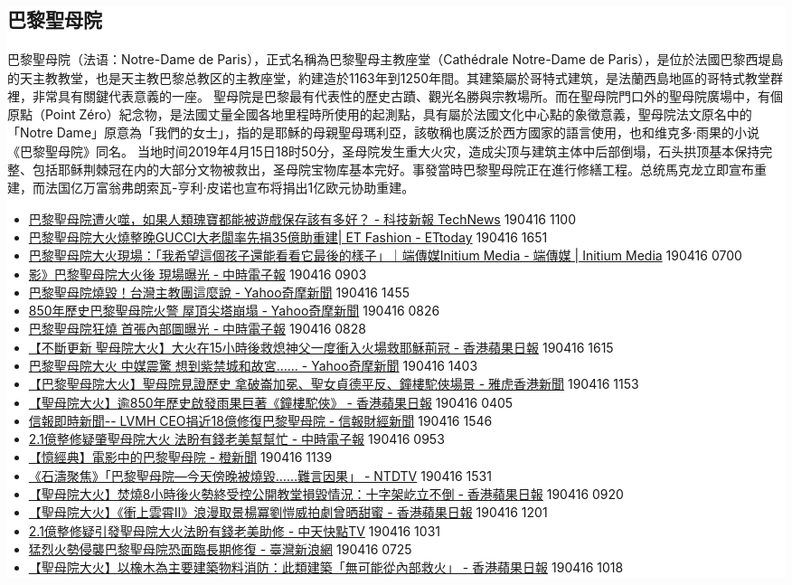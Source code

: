 ## 巴黎聖母院

巴黎聖母院（法语：Notre-Dame de Paris），正式名稱為巴黎聖母主教座堂（Cathédrale Notre-Dame de Paris），是位於法國巴黎西堤島的天主教教堂，也是天主教巴黎总教区的主教座堂，約建造於1163年到1250年間。其建築屬於哥特式建筑，是法蘭西島地區的哥特式教堂群裡，非常具有關鍵代表意義的一座。
聖母院是巴黎最有代表性的歷史古蹟、觀光名勝與宗教場所。而在聖母院門口外的聖母院廣場中，有個原點（Point Zéro）紀念物，是法國丈量全國各地里程時所使用的起測點，具有屬於法國文化中心點的象徵意義，聖母院法文原名中的「Notre Dame」原意為「我們的女士」，指的是耶穌的母親聖母瑪利亞，該敬稱也廣泛於西方國家的語言使用，也和维克多·雨果的小说《巴黎聖母院》同名。
当地时间2019年4月15日18时50分，圣母院发生重大火灾，造成尖顶与建筑主体中后部倒塌，石头拱顶基本保持完整、包括耶稣荆棘冠在内的大部分文物被救出，圣母院宝物库基本完好。事發當時巴黎聖母院正在進行修繕工程。总统馬克龙立即宣布重建，而法国亿万富翁弗朗索瓦-亨利·皮诺也宣布将捐出1亿欧元协助重建。
- [巴黎聖母院遭火噬，如果人類瑰寶都能被遊戲保存該有多好？ - 科技新報 TechNews](https://technews.tw/2019/04/16/assassins-creed-unity-notre-dame-de-paris/ "巴黎聖母院遭火噬，如果人類瑰寶都能被遊戲保存該有多好？ - 科技新報 TechNews") 190416 1100
- [巴黎聖母院大火燒整晚GUCCI大老闆率先捐35億助重建| ET Fashion - ETtoday](https://www.ettoday.net/news/20190416/1423618.htm "巴黎聖母院大火燒整晚GUCCI大老闆率先捐35億助重建| ET Fashion - ETtoday") 190416 1651
- [巴黎聖母院大火現場：「我希望這個孩子還能看看它最後的樣子」｜端傳媒Initium Media - 端傳媒 | Initium Media](https://theinitium.com/article/20190416-international-notre-dame-fire/ "巴黎聖母院大火現場：「我希望這個孩子還能看看它最後的樣子」｜端傳媒Initium Media - 端傳媒 | Initium Media") 190416 0700
- [影》巴黎聖母院大火後 現場曝光 - 中時電子報](https://www.chinatimes.com/realtimenews/20190416001292-260408 "影》巴黎聖母院大火後 現場曝光 - 中時電子報") 190416 0903
- [巴黎聖母院燒毀！台灣主教團這麼說 - Yahoo奇摩新聞](https://tw.news.yahoo.com/%E5%B7%B4%E9%BB%8E%E8%81%96%E6%AF%8D%E9%99%A2%E7%87%92%E6%AF%80-%E5%8F%B0%E7%81%A3%E4%B8%BB%E6%95%99%E5%9C%98%E9%80%99%E9%BA%BC%E8%AA%AA-031603564.html "巴黎聖母院燒毀！台灣主教團這麼說 - Yahoo奇摩新聞") 190416 1455
- [850年歷史巴黎聖母院火警 屋頂尖塔崩塌 - Yahoo奇摩新聞](https://tw.news.yahoo.com/%E6%B3%95%E5%9C%8B%E5%B7%B4%E9%BB%8E%E8%81%96%E6%AF%8D%E9%99%A2%E7%81%AB%E8%AD%A6-%E5%B0%96%E5%A1%94%E7%87%92%E6%AF%80%E5%9D%8D%E5%A1%8C-235951864.html "850年歷史巴黎聖母院火警 屋頂尖塔崩塌 - Yahoo奇摩新聞") 190416 0826
- [巴黎聖母院狂燒 首張內部圖曝光 - 中時電子報](https://www.chinatimes.com/realtimenews/20190416001137-260408 "巴黎聖母院狂燒 首張內部圖曝光 - 中時電子報") 190416 0828
- [【不斷更新 聖母院大火】大火在15小時後救熄神父一度衝入火場救耶穌荊冠 - 香港蘋果日報](https://hk.news.appledaily.com/international/realtime/article/20190416/59493245 "【不斷更新 聖母院大火】大火在15小時後救熄神父一度衝入火場救耶穌荊冠 - 香港蘋果日報") 190416 1615
- [巴黎聖母院大火 中媒震驚 想到紫禁城和故宮…… - Yahoo奇摩新聞](https://tw.news.yahoo.com/%E5%B7%B4%E9%BB%8E%E8%81%96%E6%AF%8D%E9%99%A2%E5%A4%A7%E7%81%AB-%E4%B8%AD%E5%AA%92%E9%9C%87%E9%A9%9A-%E6%83%B3%E5%88%B0%E7%B4%AB%E7%A6%81%E5%9F%8E%E5%92%8C%E6%95%85%E5%AE%AE-060328126.html "巴黎聖母院大火 中媒震驚 想到紫禁城和故宮…… - Yahoo奇摩新聞") 190416 1403
- [【巴黎聖母院大火】聖母院見證歷史 拿破崙加冕、聖女貞德平反、鐘樓駝俠場景 - 雅虎香港新聞](https://hk.news.yahoo.com/%E5%B7%B4%E9%BB%8E%E8%81%96%E6%AF%8D%E9%99%A2%E5%A4%A7%E7%81%AB-%E8%81%96%E6%AF%8D%E9%99%A2%E8%A6%8B%E8%AD%89%E6%AD%B7%E5%8F%B2-%E6%8B%BF%E7%A0%B4%E5%B4%99%E5%8A%A0%E5%86%95-%E8%81%96%E5%A5%B3%E8%B2%9E%E5%BE%B7%E5%B9%B3%E5%8F%8D-%E9%90%98%E6%A8%93%E9%A7%9D%E4%BF%A0%E5%A0%B4%E6%99%AF-035300737.html "【巴黎聖母院大火】聖母院見證歷史 拿破崙加冕、聖女貞德平反、鐘樓駝俠場景 - 雅虎香港新聞") 190416 1153
- [【聖母院大火】逾850年歷史啟發雨果巨著《鐘樓駝俠》 - 香港蘋果日報](https://hk.news.appledaily.com/international/realtime/article/20190416/59493342 "【聖母院大火】逾850年歷史啟發雨果巨著《鐘樓駝俠》 - 香港蘋果日報") 190416 0405
- [信報即時新聞-- LVMH CEO捐近18億修復巴黎聖母院 - 信報財經新聞](https://www2.hkej.com/instantnews/international/article/2112120/LVMH+CEO%E6%8D%90%E8%BF%9118%E5%84%84%E4%BF%AE%E5%BE%A9%E5%B7%B4%E9%BB%8E%E8%81%96%E6%AF%8D%E9%99%A2 "信報即時新聞-- LVMH CEO捐近18億修復巴黎聖母院 - 信報財經新聞") 190416 1546
- [2.1億整修疑肇聖母院大火 法盼有錢老美幫幫忙 - 中時電子報](https://www.chinatimes.com/realtimenews/20190416001457-260408 "2.1億整修疑肇聖母院大火 法盼有錢老美幫幫忙 - 中時電子報") 190416 0953
- [【憶經典】電影中的巴黎聖母院 - 橙新聞](http://www.orangenews.hk/culture/system/2019/04/16/010114526.shtml "【憶經典】電影中的巴黎聖母院 - 橙新聞") 190416 1139
- [《石濤聚焦》「巴黎聖母院—今天傍晚被燒毀……難言因果」 - NTDTV](https://www.ntdtv.com/b5/2019/04/16/a102557488.html "《石濤聚焦》「巴黎聖母院—今天傍晚被燒毀……難言因果」 - NTDTV") 190416 1531
- [【聖母院大火】焚燒8小時後火勢終受控公開教堂損毀情況：十字架屹立不倒 - 香港蘋果日報](https://hk.news.appledaily.com/international/realtime/article/20190416/59493539 "【聖母院大火】焚燒8小時後火勢終受控公開教堂損毀情況：十字架屹立不倒 - 香港蘋果日報") 190416 0920
- [【聖母院大火】《衝上雲霄II》浪漫取景楊冪劉愷威拍劇曾晒甜蜜 - 香港蘋果日報](https://hk.entertainment.appledaily.com/enews/realtime/article/20190416/59493687 "【聖母院大火】《衝上雲霄II》浪漫取景楊冪劉愷威拍劇曾晒甜蜜 - 香港蘋果日報") 190416 1201
- [2.1億整修疑引發聖母院大火法盼有錢老美助修 - 中天快點TV](http://gotv.ctitv.com.tw/2019/04/1054301.htm "2.1億整修疑引發聖母院大火法盼有錢老美助修 - 中天快點TV") 190416 1031
- [猛烈火勢侵襲巴黎聖母院恐面臨長期修復 - 臺灣新浪網](https://news.sina.com.tw/article/20190416/30937874.html "猛烈火勢侵襲巴黎聖母院恐面臨長期修復 - 臺灣新浪網") 190416 0725
- [【聖母院大火】以橡木為主要建築物料消防：此類建築「無可能從內部救火」 - 香港蘋果日報](https://hk.news.appledaily.com/international/realtime/article/20190416/59493566 "【聖母院大火】以橡木為主要建築物料消防：此類建築「無可能從內部救火」 - 香港蘋果日報") 190416 1018
